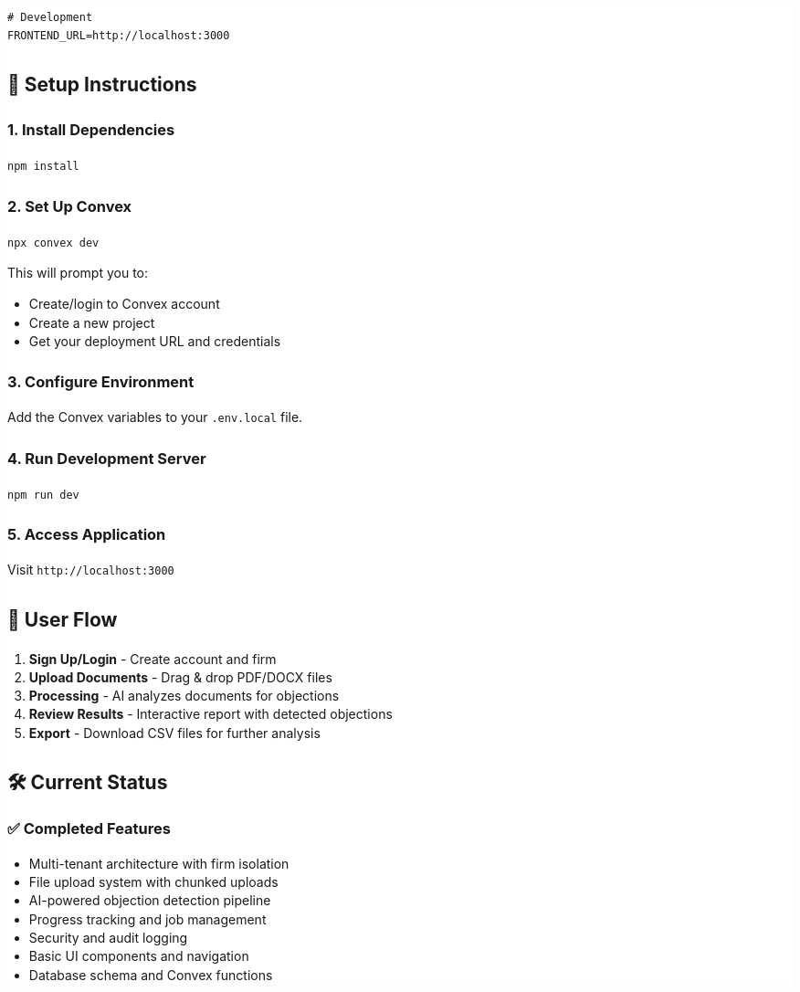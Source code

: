 ```env
# Development
FRONTEND_URL=http://localhost:3000
```

## 🚀 Setup Instructions

### 1. Install Dependencies
```bash
npm install
```

### 2. Set Up Convex
```bash
npx convex dev
```
This will prompt you to:
- Create/login to Convex account
- Create a new project
- Get your deployment URL and credentials

### 3. Configure Environment
Add the Convex variables to your `.env.local` file.

### 4. Run Development Server
```bash
npm run dev
```

### 5. Access Application
Visit `http://localhost:3000`

## 🎯 User Flow

1. **Sign Up/Login** - Create account and firm
2. **Upload Documents** - Drag & drop PDF/DOCX files
3. **Processing** - AI analyzes documents for objections
4. **Review Results** - Interactive report with detected objections
5. **Export** - Download CSV files for further analysis

## 🛠️ Current Status

### ✅ Completed Features
- Multi-tenant architecture with firm isolation
- File upload system with chunked uploads
- AI-powered objection detection pipeline
- Progress tracking and job management
- Security and audit logging
- Basic UI components and navigation
- Database schema and Convex functions
